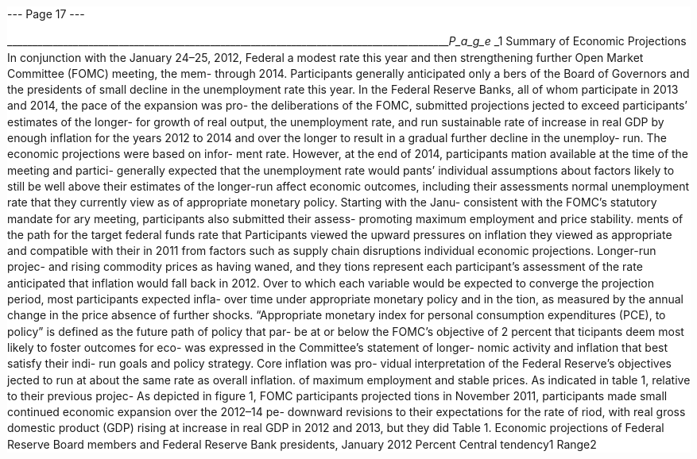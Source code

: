 --- Page 17 ---

________________________________________________________________________________________P_a_g_e_ _1
Summary of Economic Projections
In conjunction with the January 24–25, 2012, Federal a modest rate this year and then strengthening further
Open Market Committee (FOMC) meeting, the mem- through 2014. Participants generally anticipated only a
bers of the Board of Governors and the presidents of small decline in the unemployment rate this year. In
the Federal Reserve Banks, all of whom participate in 2013 and 2014, the pace of the expansion was pro-
the deliberations of the FOMC, submitted projections jected to exceed participants’ estimates of the longer-
for growth of real output, the unemployment rate, and run sustainable rate of increase in real GDP by enough
inflation for the years 2012 to 2014 and over the longer to result in a gradual further decline in the unemploy-
run. The economic projections were based on infor- ment rate. However, at the end of 2014, participants
mation available at the time of the meeting and partici- generally expected that the unemployment rate would
pants’ individual assumptions about factors likely to still be well above their estimates of the longer-run
affect economic outcomes, including their assessments normal unemployment rate that they currently view as
of appropriate monetary policy. Starting with the Janu- consistent with the FOMC’s statutory mandate for
ary meeting, participants also submitted their assess- promoting maximum employment and price stability.
ments of the path for the target federal funds rate that Participants viewed the upward pressures on inflation
they viewed as appropriate and compatible with their in 2011 from factors such as supply chain disruptions
individual economic projections. Longer-run projec- and rising commodity prices as having waned, and they
tions represent each participant’s assessment of the rate anticipated that inflation would fall back in 2012. Over
to which each variable would be expected to converge the projection period, most participants expected infla-
over time under appropriate monetary policy and in the tion, as measured by the annual change in the price
absence of further shocks. “Appropriate monetary index for personal consumption expenditures (PCE), to
policy” is defined as the future path of policy that par- be at or below the FOMC’s objective of 2 percent that
ticipants deem most likely to foster outcomes for eco- was expressed in the Committee’s statement of longer-
nomic activity and inflation that best satisfy their indi- run goals and policy strategy. Core inflation was pro-
vidual interpretation of the Federal Reserve’s objectives jected to run at about the same rate as overall inflation.
of maximum employment and stable prices.
As indicated in table 1, relative to their previous projec-
As depicted in figure 1, FOMC participants projected tions in November 2011, participants made small
continued economic expansion over the 2012–14 pe- downward revisions to their expectations for the rate of
riod, with real gross domestic product (GDP) rising at increase in real GDP in 2012 and 2013, but they did
Table 1. Economic projections of Federal Reserve Board members and Federal Reserve Bank presidents, January 2012
Percent
Central tendency1 Range2